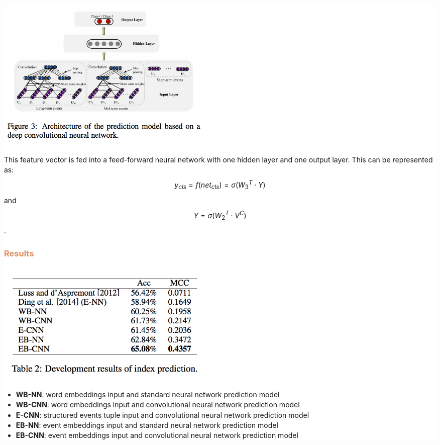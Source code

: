 <img src="/assets/stocks-dl-papers-1/model1.png" style="width: 400px;">

This feature vector is fed into a feed-forward neural network with one hidden layer and one output layer. This can be
represented as:
$$y_{cls} = f(net_{cls}) = \sigma(W_3^T \cdot Y)$$ and $$Y = \sigma(W_2^T \cdot V^C)$$.

### <span style="color:#e08d60">Results</span>
<img src="/assets/stocks-dl-papers-1/results1.png" style="width: 400px;">

* **WB-NN**: word embeddings input and standard neural network prediction model
* **WB-CNN**: word embeddings input and convolutional neural network prediction model
* **E-CNN**: structured events tuple input and convolutional neural network prediction model
* **EB-NN**: event embeddings input and standard neural network prediction model
* **EB-CNN**: event embeddings input and convolutional neural network prediction model
